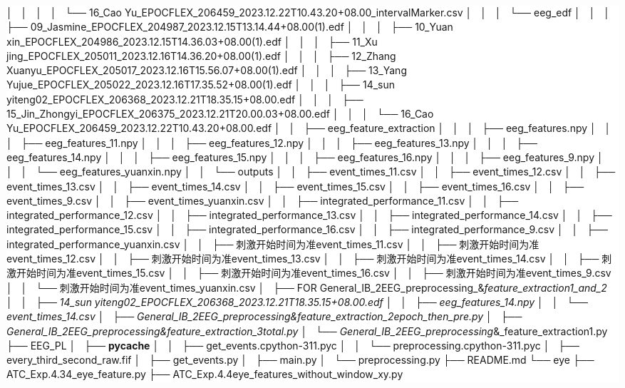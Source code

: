 │   │   │   │   └── 16_Cao Yu_EPOCFLEX_206459_2023.12.22T10.43.20+08.00_intervalMarker.csv
│   │   │   └── eeg_edf
│   │   │       ├── 09_Jasmine_EPOCFLEX_204987_2023.12.15T13.14.44+08.00(1).edf
│   │   │       ├── 10_Yuan xin_EPOCFLEX_204986_2023.12.15T14.36.03+08.00(1).edf
│   │   │       ├── 11_Xu jing_EPOCFLEX_205011_2023.12.16T14.36.20+08.00(1).edf
│   │   │       ├── 12_Zhang Xuanyu_EPOCFLEX_205017_2023.12.16T15.56.07+08.00(1).edf
│   │   │       ├── 13_Yang Yujue_EPOCFLEX_205022_2023.12.16T17.35.52+08.00(1).edf
│   │   │       ├── 14_sun yiteng02_EPOCFLEX_206368_2023.12.21T18.35.15+08.00.edf
│   │   │       ├── 15_Jin_Zhongyi_EPOCFLEX_206375_2023.12.21T20.00.03+08.00.edf
│   │   │       └── 16_Cao Yu_EPOCFLEX_206459_2023.12.22T10.43.20+08.00.edf
│   │   ├── eeg_feature_extraction
│   │   │   ├── eeg_features.npy
│   │   │   ├── eeg_features_11.npy
│   │   │   ├── eeg_features_12.npy
│   │   │   ├── eeg_features_13.npy
│   │   │   ├── eeg_features_14.npy
│   │   │   ├── eeg_features_15.npy
│   │   │   ├── eeg_features_16.npy
│   │   │   ├── eeg_features_9.npy
│   │   │   └── eeg_features_yuanxin.npy
│   │   └── outputs
│   │       ├── event_times_11.csv
│   │       ├── event_times_12.csv
│   │       ├── event_times_13.csv
│   │       ├── event_times_14.csv
│   │       ├── event_times_15.csv
│   │       ├── event_times_16.csv
│   │       ├── event_times_9.csv
│   │       ├── event_times_yuanxin.csv
│   │       ├── integrated_performance_11.csv
│   │       ├── integrated_performance_12.csv
│   │       ├── integrated_performance_13.csv
│   │       ├── integrated_performance_14.csv
│   │       ├── integrated_performance_15.csv
│   │       ├── integrated_performance_16.csv
│   │       ├── integrated_performance_9.csv
│   │       ├── integrated_performance_yuanxin.csv
│   │       ├── 刺激开始时间为准event_times_11.csv
│   │       ├── 刺激开始时间为准event_times_12.csv
│   │       ├── 刺激开始时间为准event_times_13.csv
│   │       ├── 刺激开始时间为准event_times_14.csv
│   │       ├── 刺激开始时间为准event_times_15.csv
│   │       ├── 刺激开始时间为准event_times_16.csv
│   │       ├── 刺激开始时间为准event_times_9.csv
│   │       └── 刺激开始时间为准event_times_yuanxin.csv
│   ├── FOR General_IB_2EEG_preprocessing_&_feature_extraction1_and_2
│   │   ├── 14_sun yiteng02_EPOCFLEX_206368_2023.12.21T18.35.15+08.00.edf
│   │   ├── eeg_features_14.npy
│   │   └── event_times_14.csv
│   ├── General_IB_2EEG_preprocessing&feature_extraction_2epoch_then_pre.py
│   ├── General_IB_2EEG_preprocessing&feature_extraction_3total.py
│   └── General_IB_2EEG_preprocessing_&_feature_extraction1.py
├── EEG_PL
│   ├── __pycache__
│   │   ├── get_events.cpython-311.pyc
│   │   └── preprocessing.cpython-311.pyc
│   ├── every_third_second_raw.fif
│   ├── get_events.py
│   ├── main.py
│   └── preprocessing.py
├── README.md
└── eye
    ├── ATC_Exp.4.34_eye_feature.py
    ├── ATC_Exp.4.4eye_features_without_window_xy.py